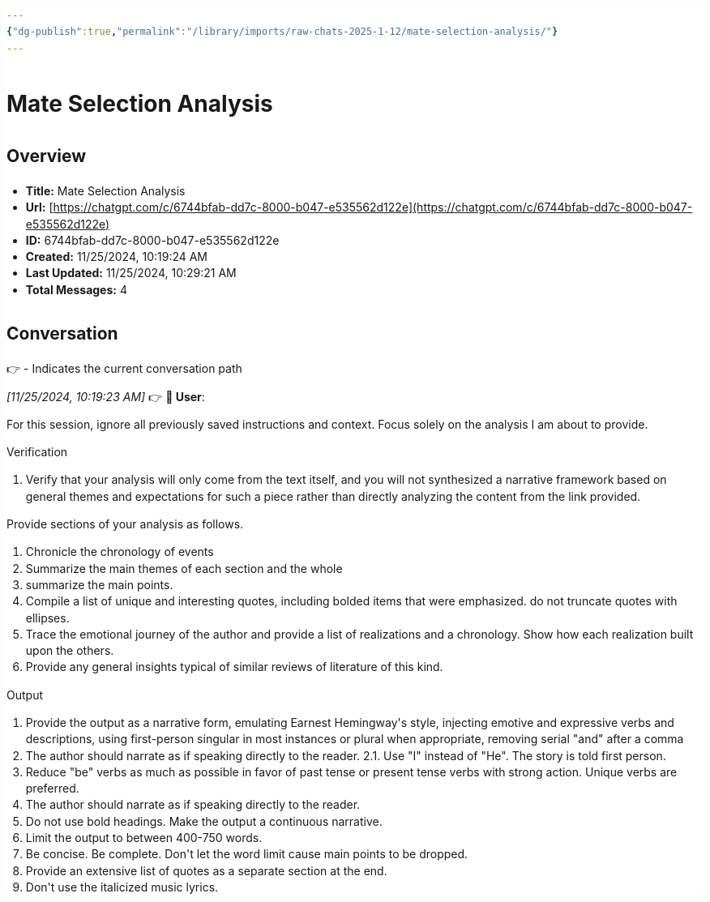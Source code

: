 ```yaml
---
{"dg-publish":true,"permalink":"/library/imports/raw-chats-2025-1-12/mate-selection-analysis/"}
---
```


# Mate Selection Analysis

## Overview
- **Title:** Mate Selection Analysis
- **Url:** [https://chatgpt.com/c/6744bfab-dd7c-8000-b047-e535562d122e](https://chatgpt.com/c/6744bfab-dd7c-8000-b047-e535562d122e)
- **ID:** 6744bfab-dd7c-8000-b047-e535562d122e
- **Created:** 11/25/2024, 10:19:24 AM
- **Last Updated:** 11/25/2024, 10:29:21 AM
- **Total Messages:** 4

## Conversation
👉 - Indicates the current conversation path

<i>[11/25/2024, 10:19:23 AM]</i> 👉 <b>👤 User</b>: 

For this session, ignore all previously saved instructions and context. Focus solely on the analysis I am about to provide.

Verification
1. Verify that your analysis will only come from the text itself, and you will not synthesized a narrative framework based on general themes and expectations for such a piece rather than directly analyzing the content from the link provided.

Provide sections of your analysis as follows.
1. Chronicle the chronology of events
2. Summarize the main themes of each section and the whole
3. summarize the main points.
4. Compile a list of unique and interesting quotes, including bolded items that were emphasized. do not truncate quotes with ellipses.
5. Trace the emotional journey of the author and provide a list of realizations and a chronology. Show how each realization built upon the others.
6. Provide any general insights typical of similar reviews of literature of this kind.

Output
1. Provide the output as a narrative form, emulating Earnest Hemingway's style, injecting emotive and expressive verbs and descriptions, using first-person singular in most instances or plural when appropriate, removing serial "and" after a comma
2. The author should narrate as if speaking directly to the reader.
2.1. Use "I" instead of "He". The story is told first person.
3. Reduce "be" verbs as much as possible in favor of past tense or present tense verbs with strong action. Unique verbs are preferred.
4. The author should narrate as if speaking directly to the reader.
5. Do not use bold headings. Make the output a continuous narrative.
6. Limit the output to between 400-750 words.
7. Be concise. Be complete. Don't let the word limit cause main points to be dropped.
8. Provide an extensive list of quotes as a separate section at the end.
9. Don't use the italicized music lyrics.
